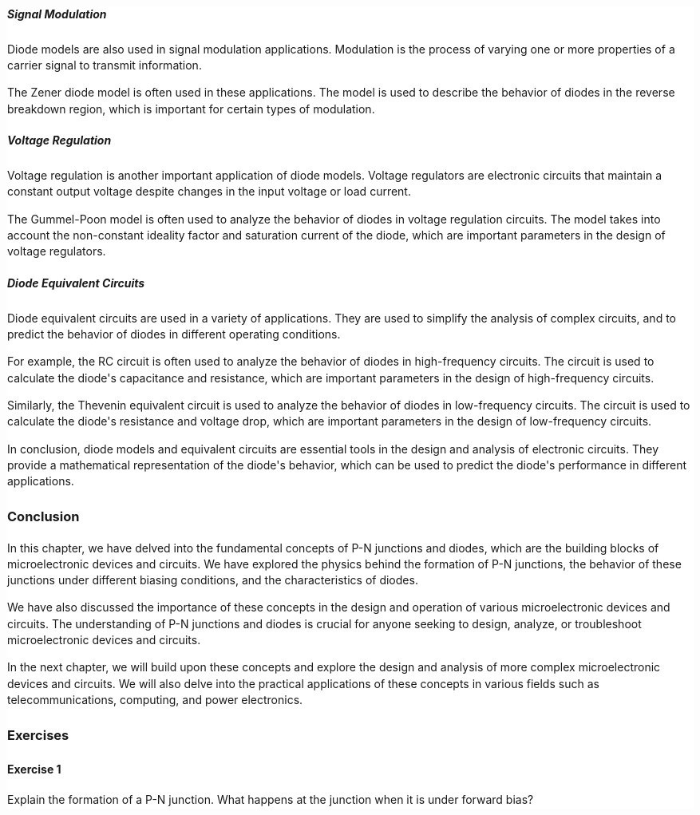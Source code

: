 ##### Signal Modulation

Diode models are also used in signal modulation applications. Modulation is the process of varying one or more properties of a carrier signal to transmit information.

The Zener diode model is often used in these applications. The model is used to describe the behavior of diodes in the reverse breakdown region, which is important for certain types of modulation.

##### Voltage Regulation

Voltage regulation is another important application of diode models. Voltage regulators are electronic circuits that maintain a constant output voltage despite changes in the input voltage or load current.

The Gummel-Poon model is often used to analyze the behavior of diodes in voltage regulation circuits. The model takes into account the non-constant ideality factor and saturation current of the diode, which are important parameters in the design of voltage regulators.

##### Diode Equivalent Circuits

Diode equivalent circuits are used in a variety of applications. They are used to simplify the analysis of complex circuits, and to predict the behavior of diodes in different operating conditions.

For example, the RC circuit is often used to analyze the behavior of diodes in high-frequency circuits. The circuit is used to calculate the diode's capacitance and resistance, which are important parameters in the design of high-frequency circuits.

Similarly, the Thevenin equivalent circuit is used to analyze the behavior of diodes in low-frequency circuits. The circuit is used to calculate the diode's resistance and voltage drop, which are important parameters in the design of low-frequency circuits.

In conclusion, diode models and equivalent circuits are essential tools in the design and analysis of electronic circuits. They provide a mathematical representation of the diode's behavior, which can be used to predict the diode's performance in different applications.

### Conclusion

In this chapter, we have delved into the fundamental concepts of P-N junctions and diodes, which are the building blocks of microelectronic devices and circuits. We have explored the physics behind the formation of P-N junctions, the behavior of these junctions under different biasing conditions, and the characteristics of diodes. 

We have also discussed the importance of these concepts in the design and operation of various microelectronic devices and circuits. The understanding of P-N junctions and diodes is crucial for anyone seeking to design, analyze, or troubleshoot microelectronic devices and circuits. 

In the next chapter, we will build upon these concepts and explore the design and analysis of more complex microelectronic devices and circuits. We will also delve into the practical applications of these concepts in various fields such as telecommunications, computing, and power electronics.

### Exercises

#### Exercise 1
Explain the formation of a P-N junction. What happens at the junction when it is under forward bias?

